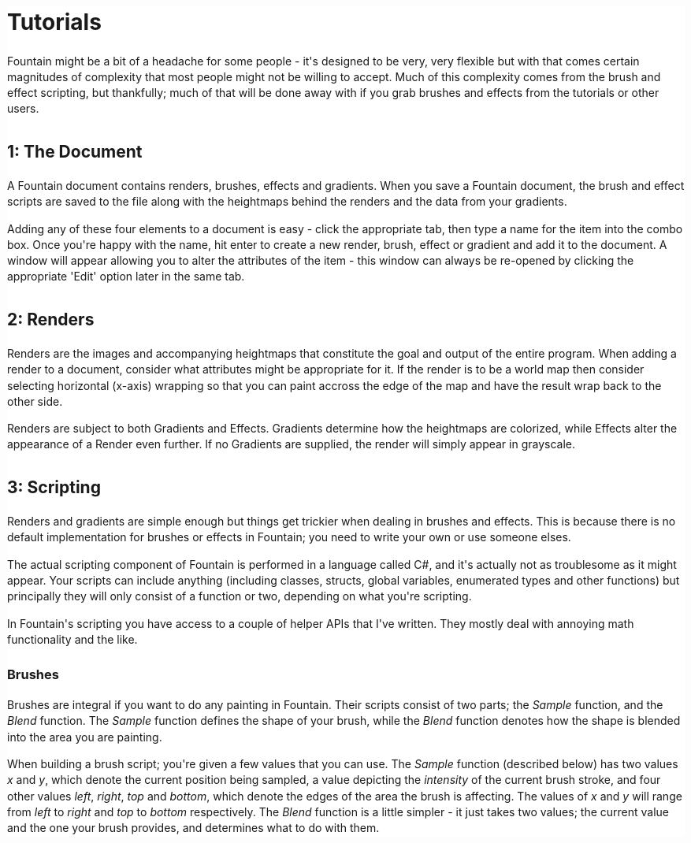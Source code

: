 # Tutorials
Fountain might be a bit of a headache for some people - it's designed to be very, very flexible but with that comes certain magnitudes of complexity that most people might not be willing to accept. Much of this complexity comes from the brush and effect scripting, but thankfully; much of that will be done away with if you grab brushes and effects from the tutorials or other users.

## 1: The Document
A Fountain document contains renders, brushes, effects and gradients. When you save a Fountain document, the brush and effect scripts are saved to the file along with the heightmaps behind the renders and the data from your gradients.

Adding any of these four elements to a document is easy - click the appropriate tab, then type a name for the item into the combo box. Once you're happy with the name, hit enter to create a new render, brush, effect or gradient and add it to the document. A window will appear allowing you to alter the attributes of the item - this window can always be re-opened by clicking the appropriate 'Edit' option later in the same tab.

## 2: Renders
Renders are the images and accompanying heightmaps that constitute the goal and output of the entire program. When adding a render to a document, consider what attributes might be appropriate for it. If the render is to be a world map then consider selecting horizontal (x-axis) wrapping so that you can paint accross the edge of the map and have the result wrap back to the other side.

Renders are subject to both Gradients and Effects. Gradients determine how the heightmaps are colorized, while Effects alter the appearance of a Render even further. If no Gradients are supplied, the render will simply appear in grayscale.

## 3: Scripting
Renders and gradients are simple enough but things get trickier when dealing in brushes and effects. This is because there is no default implementation for brushes or effects in Fountain; you need to write your own or use someone elses.

The actual scripting component of Fountain is performed in a language called C#, and it's actually not as troublesome as it might appear. Your scripts can include anything (including classes, structs, global variables, enumerated types and other functions) but principally they will only consist of a function or two, depending on what you're scripting.

In Fountain's scripting you have access to a couple of helper APIs that I've written. They mostly deal with annoying math functionality and the like.

### Brushes
Brushes are integral if you want to do any painting in Fountain. Their scripts consist of two parts; the _Sample_ function, and the _Blend_ function. The _Sample_ function defines the shape of your brush, while the _Blend_ function denotes how the shape is blended into the area you are painting.

When building a brush script; you're given a few values that you can use. The _Sample_ function (described below) has two values _x_ and _y_, which denote the current position being sampled, a value depicting the _intensity_ of the current brush stroke, and four other values _left_, _right_, _top_ and _bottom_, which denote the edges of the area the brush is affecting. The values of _x_ and _y_ will range from _left_ to _right_ and _top_ to _bottom_ respectively. The _Blend_ function is a little simpler - it just takes two values; the current value and the one your brush provides, and determines what to do with them.
